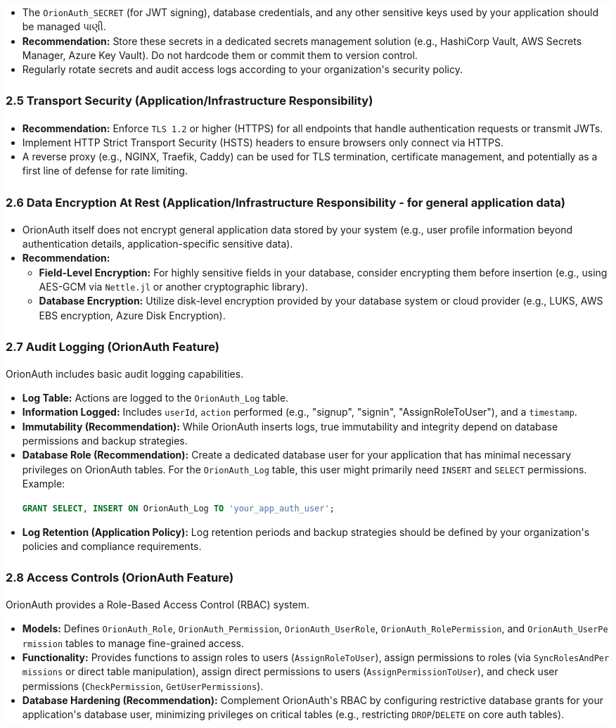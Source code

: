 * The `OrionAuth_SECRET` (for JWT signing), database credentials, and any other sensitive keys used by your application should be managed પાણી.
* **Recommendation:** Store these secrets in a dedicated secrets management solution (e.g., HashiCorp Vault, AWS Secrets Manager, Azure Key Vault). Do not hardcode them or commit them to version control.
* Regularly rotate secrets and audit access logs according to your organization's security policy.

### 2.5 Transport Security (Application/Infrastructure Responsibility)

* **Recommendation:** Enforce `TLS 1.2` or higher (HTTPS) for all endpoints that handle authentication requests or transmit JWTs.
* Implement HTTP Strict Transport Security (HSTS) headers to ensure browsers only connect via HTTPS.
* A reverse proxy (e.g., NGINX, Traefik, Caddy) can be used for TLS termination, certificate management, and potentially as a first line of defense for rate limiting.

### 2.6 Data Encryption At Rest (Application/Infrastructure Responsibility - for general application data)

* OrionAuth itself does not encrypt general application data stored by your system (e.g., user profile information beyond authentication details, application-specific sensitive data).
* **Recommendation:**
    * **Field-Level Encryption:** For highly sensitive fields in your database, consider encrypting them before insertion (e.g., using AES-GCM via `Nettle.jl` or another cryptographic library).
    * **Database Encryption:** Utilize disk-level encryption provided by your database system or cloud provider (e.g., LUKS, AWS EBS encryption, Azure Disk Encryption).

### 2.7 Audit Logging (OrionAuth Feature)

OrionAuth includes basic audit logging capabilities.

* **Log Table:** Actions are logged to the `OrionAuth_Log` table.
* **Information Logged:** Includes `userId`, `action` performed (e.g., "signup", "signin", "AssignRoleToUser"), and a `timestamp`.
* **Immutability (Recommendation):** While OrionAuth inserts logs, true immutability and integrity depend on database permissions and backup strategies.
* **Database Role (Recommendation):** Create a dedicated database user for your application that has minimal necessary privileges on OrionAuth tables. For the `OrionAuth_Log` table, this user might primarily need `INSERT` and `SELECT` permissions. Example:
    ```sql
    GRANT SELECT, INSERT ON OrionAuth_Log TO 'your_app_auth_user';
    ```
* **Log Retention (Application Policy):** Log retention periods and backup strategies should be defined by your organization's policies and compliance requirements.

### 2.8 Access Controls (OrionAuth Feature)

OrionAuth provides a Role-Based Access Control (RBAC) system.

* **Models:** Defines `OrionAuth_Role`, `OrionAuth_Permission`, `OrionAuth_UserRole`, `OrionAuth_RolePermission`, and `OrionAuth_UserPermission` tables to manage fine-grained access.
* **Functionality:** Provides functions to assign roles to users (`AssignRoleToUser`), assign permissions to roles (via `SyncRolesAndPermissions` or direct table manipulation), assign direct permissions to users (`AssignPermissionToUser`), and check user permissions (`CheckPermission`, `GetUserPermissions`).
* **Database Hardening (Recommendation):** Complement OrionAuth's RBAC by configuring restrictive database grants for your application's database user, minimizing privileges on critical tables (e.g., restricting `DROP`/`DELETE` on core auth tables).
